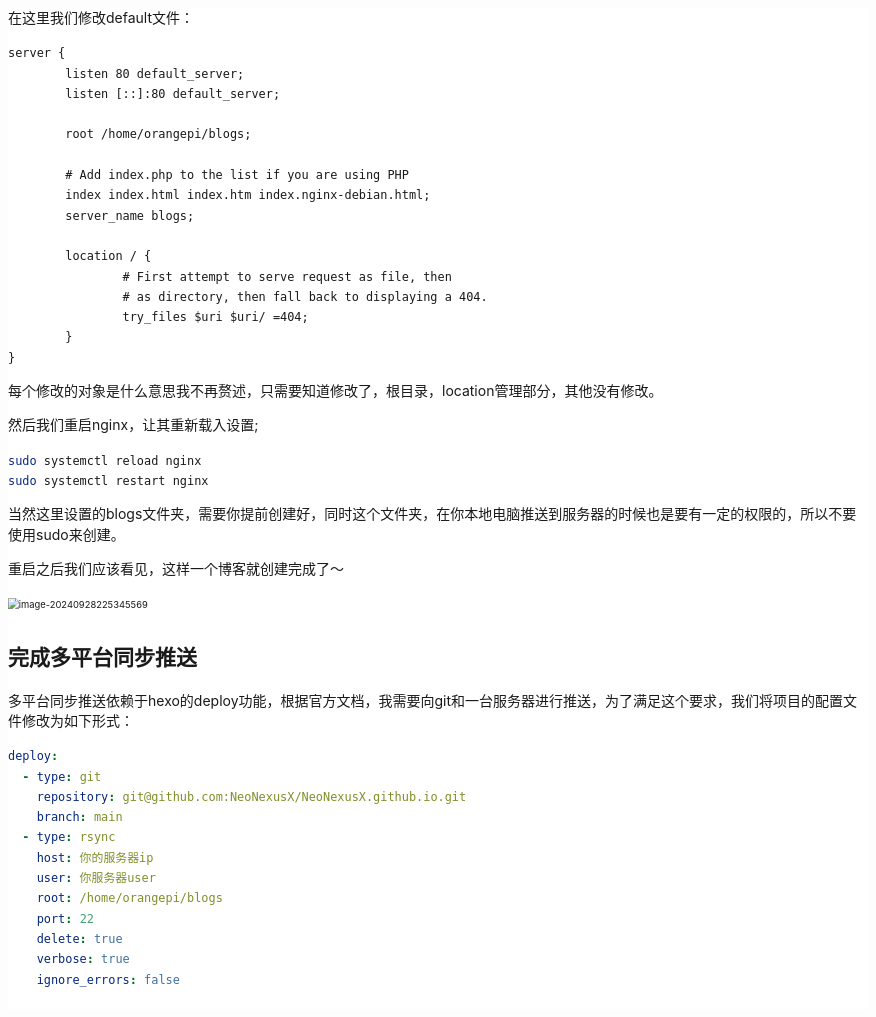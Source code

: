 在这里我们修改default文件：

```clike
server {
        listen 80 default_server;
        listen [::]:80 default_server;

        root /home/orangepi/blogs;

        # Add index.php to the list if you are using PHP
        index index.html index.htm index.nginx-debian.html;
        server_name blogs;

        location / {
                # First attempt to serve request as file, then
                # as directory, then fall back to displaying a 404.
                try_files $uri $uri/ =404;
        }
}

```

每个修改的对象是什么意思我不再赘述，只需要知道修改了，根目录，location管理部分，其他没有修改。

然后我们重启nginx，让其重新载入设置;

```bash
sudo systemctl reload nginx
sudo systemctl restart nginx
```

当然这里设置的blogs文件夹，需要你提前创建好，同时这个文件夹，在你本地电脑推送到服务器的时候也是要有一定的权限的，所以不要使用sudo来创建。

重启之后我们应该看见，这样一个博客就创建完成了～

<img src="https://s2.loli.net/2024/09/28/PJL5cakTy9GQ6rK.png" alt="image-20240928225345569" style="zoom:67%;" />

## 完成多平台同步推送

多平台同步推送依赖于hexo的deploy功能，根据官方文档，我需要向git和一台服务器进行推送，为了满足这个要求，我们将项目的配置文件修改为如下形式：

```yml
deploy:
  - type: git
    repository: git@github.com:NeoNexusX/NeoNexusX.github.io.git
    branch: main
  - type: rsync
    host: 你的服务器ip
    user: 你服务器user
    root: /home/orangepi/blogs
    port: 22
    delete: true
    verbose: true
    ignore_errors: false
  
```
